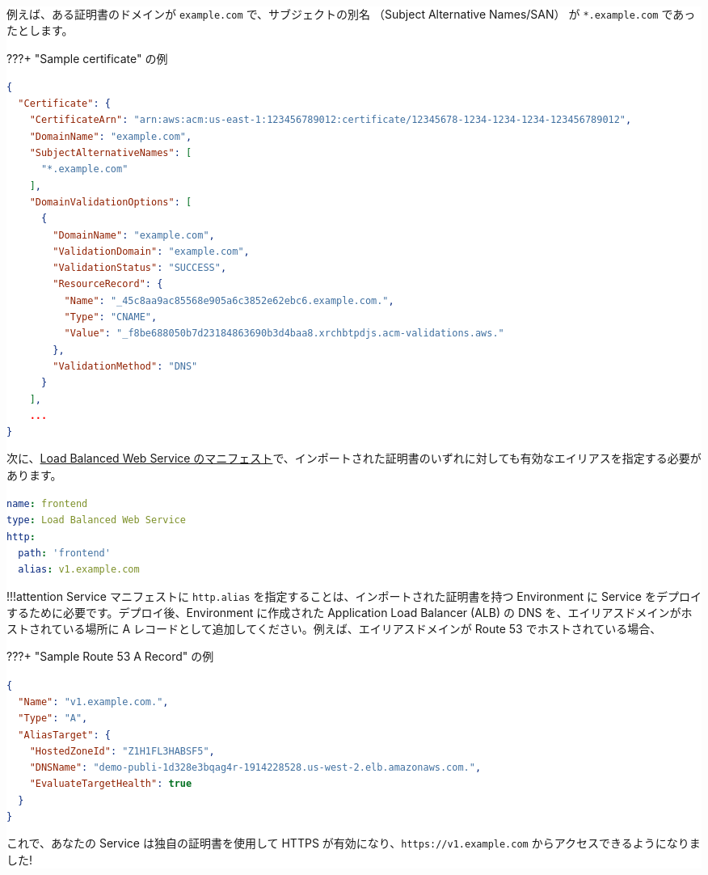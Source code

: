 例えば、ある証明書のドメインが `example.com` で、サブジェクトの別名 （Subject Alternative Names/SAN） が `*.example.com` であったとします。

???+ "Sample certificate" の例
```json
{
  "Certificate": {
    "CertificateArn": "arn:aws:acm:us-east-1:123456789012:certificate/12345678-1234-1234-1234-123456789012",
    "DomainName": "example.com",
    "SubjectAlternativeNames": [
      "*.example.com"
    ],
    "DomainValidationOptions": [
      {
        "DomainName": "example.com",
        "ValidationDomain": "example.com",
        "ValidationStatus": "SUCCESS",
        "ResourceRecord": {
          "Name": "_45c8aa9ac85568e905a6c3852e62ebc6.example.com.",
          "Type": "CNAME",
          "Value": "_f8be688050b7d23184863690b3d4baa8.xrchbtpdjs.acm-validations.aws."
        },
        "ValidationMethod": "DNS"
      }
    ],
    ...
}
```
次に、[Load Balanced Web Service のマニフェスト](../docs/manifest/lb-web-service.ja.md)で、インポートされた証明書のいずれに対しても有効なエイリアスを指定する必要があります。

```yaml
name: frontend
type: Load Balanced Web Service
http:
  path: 'frontend'
  alias: v1.example.com
```
!!!attention
    Service マニフェストに `http.alias` を指定することは、インポートされた証明書を持つ Environment に Service をデプロイするために必要です。デプロイ後、Environment に作成された Application Load Balancer (ALB) の DNS を、エイリアスドメインがホストされている場所に A レコードとして追加してください。例えば、エイリアスドメインが Route 53 でホストされている場合、

???+ "Sample Route 53 A Record" の例
```json
{
  "Name": "v1.example.com.",
  "Type": "A",
  "AliasTarget": {
    "HostedZoneId": "Z1H1FL3HABSF5",
    "DNSName": "demo-publi-1d328e3bqag4r-1914228528.us-west-2.elb.amazonaws.com.",
    "EvaluateTargetHealth": true
  }
}
```
これで、あなたの Service は独自の証明書を使用して HTTPS が有効になり、`https://v1.example.com` からアクセスできるようになりました!
